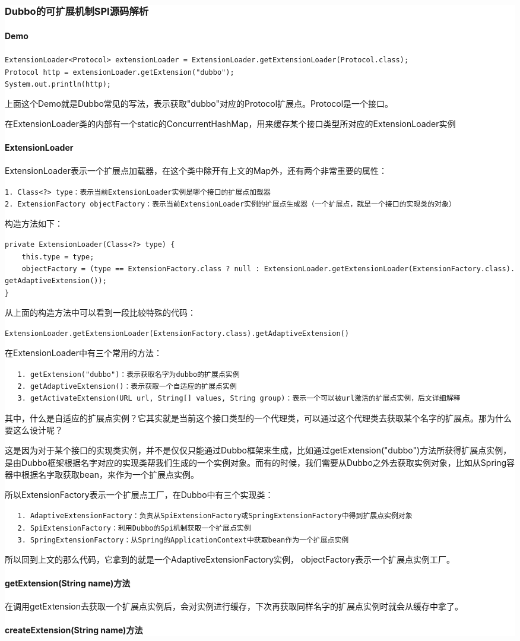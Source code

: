 ### Dubbo的可扩展机制SPI源码解析

#### Demo
```
ExtensionLoader<Protocol> extensionLoader = ExtensionLoader.getExtensionLoader(Protocol.class);
Protocol http = extensionLoader.getExtension("dubbo");
System.out.println(http);
```
   
   上面这个Demo就是Dubbo常见的写法，表示获取"dubbo"对应的Protocol扩展点。Protocol是一个接口。
   
   在ExtensionLoader类的内部有一个static的ConcurrentHashMap，用来缓存某个接口类型所对应的ExtensionLoader实例
 
#### ExtensionLoader
   
   ExtensionLoader表示一个扩展点加载器，在这个类中除开有上文的Map外，还有两个非常重要的属性：
    
    1. Class<?> type：表示当前ExtensionLoader实例是哪个接口的扩展点加载器
    2. ExtensionFactory objectFactory：表示当前ExtensionLoader实例的扩展点生成器（一个扩展点，就是一个接口的实现类的对象）
   
   构造方法如下：
```
private ExtensionLoader(Class<?> type) {
    this.type = type;
    objectFactory = (type == ExtensionFactory.class ? null : ExtensionLoader.getExtensionLoader(ExtensionFactory.class).getAdaptiveExtension());
}
```
  
  从上面的构造方法中可以看到一段比较特殊的代码：
```
ExtensionLoader.getExtensionLoader(ExtensionFactory.class).getAdaptiveExtension()
```
   
   在ExtensionLoader中有三个常用的方法：
       
       1. getExtension("dubbo")：表示获取名字为dubbo的扩展点实例
       2. getAdaptiveExtension()：表示获取一个自适应的扩展点实例
       3. getActivateExtension(URL url, String[] values, String group)：表示一个可以被url激活的扩展点实例，后文详细解释
   
   其中，什么是自适应的扩展点实例？它其实就是当前这个接口类型的一个代理类，可以通过这个代理类去获取某个名字的扩展点。那为什么要这么设计呢？
   
   这是因为对于某个接口的实现类实例，并不是仅仅只能通过Dubbo框架来生成，比如通过getExtension("dubbo")方法所获得扩展点实例，是由Dubbo框架根据名字对应的实现类帮我们生成的一个实例对象。而有的时候，我们需要从Dubbo之外去获取实例对象，比如从Spring容器中根据名字取获取bean，来作为一个扩展点实例。
   
   所以ExtensionFactory表示一个扩展点工厂，在Dubbo中有三个实现类：
       
       1. AdaptiveExtensionFactory：负责从SpiExtensionFactory或SpringExtensionFactory中得到扩展点实例对象
       2. SpiExtensionFactory：利用Dubbo的Spi机制获取一个扩展点实例
       3. SpringExtensionFactory：从Spring的ApplicationContext中获取bean作为一个扩展点实例
   
   所以回到上文的那么代码，它拿到的就是一个AdaptiveExtensionFactory实例， objectFactory表示一个扩展点实例工厂。

#### getExtension(String name)方法
   
   在调用getExtension去获取一个扩展点实例后，会对实例进行缓存，下次再获取同样名字的扩展点实例时就会从缓存中拿了。
   
#### createExtension(String name)方法
   